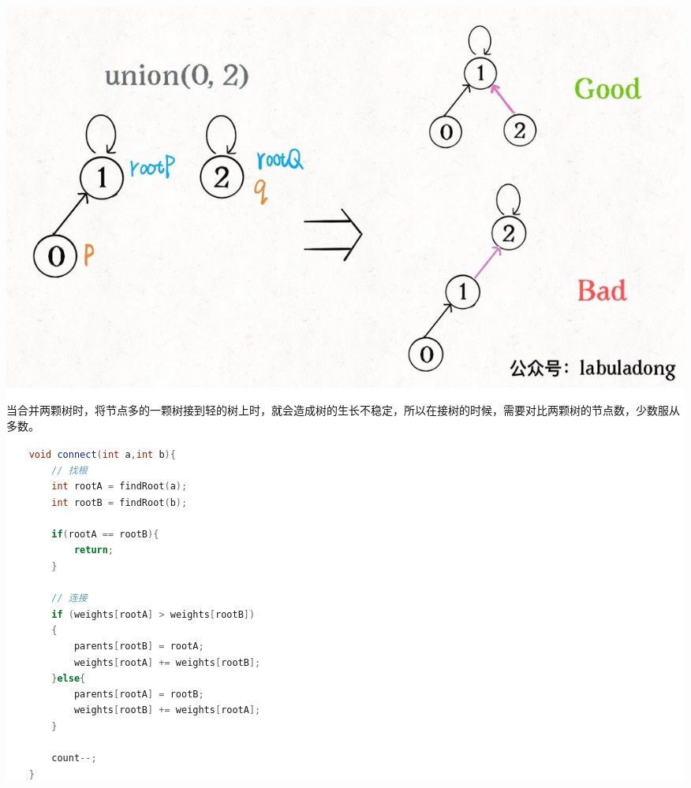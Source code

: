 ![optimize balance](../../image/cpp/optimizeBalance.jpg)

当合并两颗树时，将节点多的一颗树接到轻的树上时，就会造成树的生长不稳定，所以在接树的时候，需要对比两颗树的节点数，少数服从多数。



```cpp
    void connect(int a,int b){
        // 找根
        int rootA = findRoot(a);
        int rootB = findRoot(b);

        if(rootA == rootB){
            return;
        }

        // 连接
        if (weights[rootA] > weights[rootB])
        {
            parents[rootB] = rootA;
            weights[rootA] += weights[rootB];
        }else{
            parents[rootA] = rootB;
            weights[rootB] += weights[rootA];
        }

        count--;
    }
```
